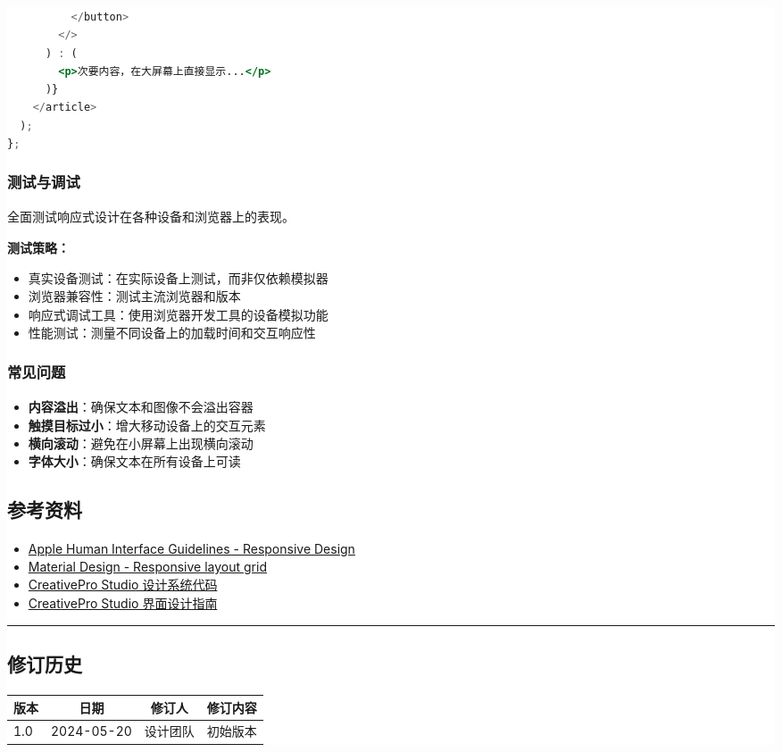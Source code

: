```jsx
          </button>
        </>
      ) : (
        <p>次要内容，在大屏幕上直接显示...</p>
      )}
    </article>
  );
};
```

### 测试与调试

全面测试响应式设计在各种设备和浏览器上的表现。

**测试策略：**
- 真实设备测试：在实际设备上测试，而非仅依赖模拟器
- 浏览器兼容性：测试主流浏览器和版本
- 响应式调试工具：使用浏览器开发工具的设备模拟功能
- 性能测试：测量不同设备上的加载时间和交互响应性

### 常见问题

- **内容溢出**：确保文本和图像不会溢出容器
- **触摸目标过小**：增大移动设备上的交互元素
- **横向滚动**：避免在小屏幕上出现横向滚动
- **字体大小**：确保文本在所有设备上可读

## 参考资料

- [Apple Human Interface Guidelines - Responsive Design](https://developer.apple.com/design/human-interface-guidelines/layout)
- [Material Design - Responsive layout grid](https://material.io/design/layout/responsive-layout-grid.html)
- [CreativePro Studio 设计系统代码](../../../src/design-system/)
- [CreativePro Studio 界面设计指南](./README.md)

---

## 修订历史

| 版本 | 日期 | 修订人 | 修订内容 |
|------|------|--------|----------|
| 1.0 | 2024-05-20 | 设计团队 | 初始版本 |